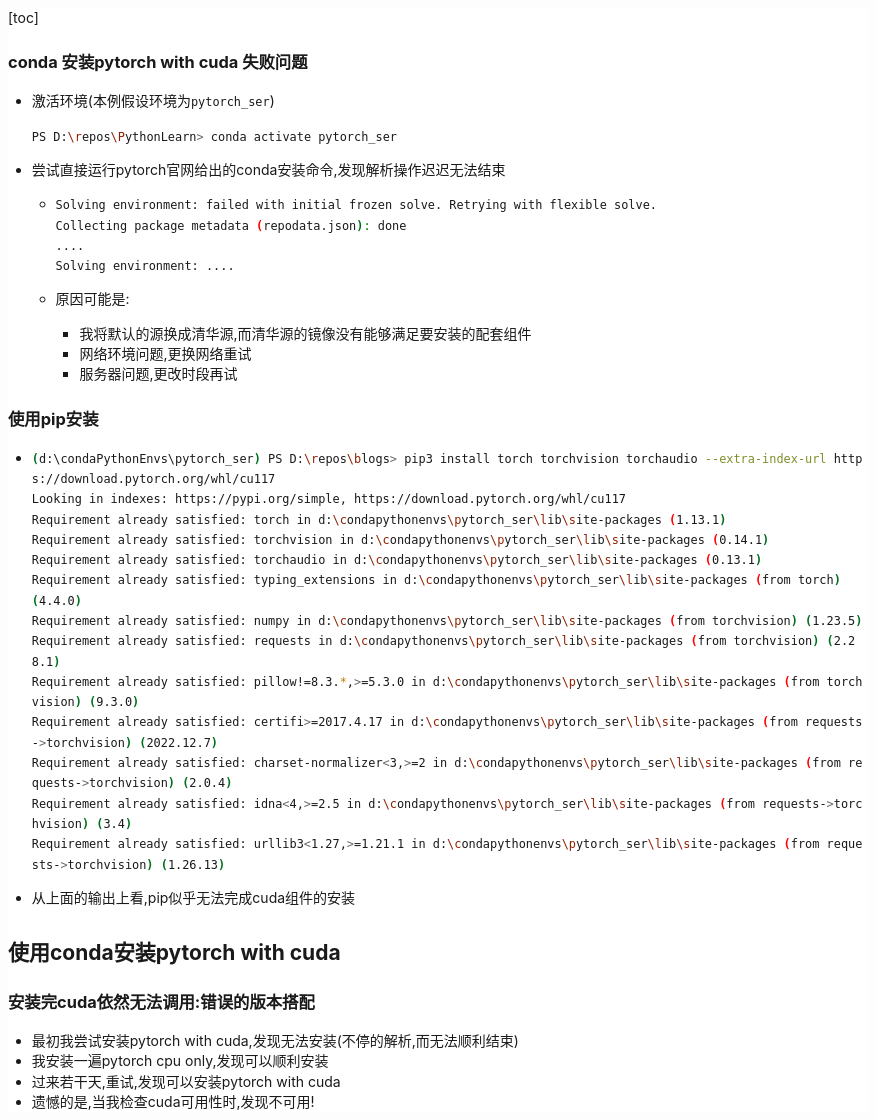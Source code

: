 [toc]

### conda 安装pytorch with cuda 失败问题

- 激活环境(本例假设环境为`pytorch_ser`)

  ```bash
  PS D:\repos\PythonLearn> conda activate pytorch_ser
  ```

- 尝试直接运行pytorch官网给出的conda安装命令,发现解析操作迟迟无法结束

  - ```bash
    Solving environment: failed with initial frozen solve. Retrying with flexible solve.
    Collecting package metadata (repodata.json): done
    ....
    Solving environment: ....
    ```

  - 原因可能是:

    - 我将默认的源换成清华源,而清华源的镜像没有能够满足要安装的配套组件
    - 网络环境问题,更换网络重试
    - 服务器问题,更改时段再试

### 使用pip安装

- ```bash
  (d:\condaPythonEnvs\pytorch_ser) PS D:\repos\blogs> pip3 install torch torchvision torchaudio --extra-index-url https://download.pytorch.org/whl/cu117
  Looking in indexes: https://pypi.org/simple, https://download.pytorch.org/whl/cu117
  Requirement already satisfied: torch in d:\condapythonenvs\pytorch_ser\lib\site-packages (1.13.1)
  Requirement already satisfied: torchvision in d:\condapythonenvs\pytorch_ser\lib\site-packages (0.14.1)
  Requirement already satisfied: torchaudio in d:\condapythonenvs\pytorch_ser\lib\site-packages (0.13.1)
  Requirement already satisfied: typing_extensions in d:\condapythonenvs\pytorch_ser\lib\site-packages (from torch) (4.4.0)
  Requirement already satisfied: numpy in d:\condapythonenvs\pytorch_ser\lib\site-packages (from torchvision) (1.23.5)
  Requirement already satisfied: requests in d:\condapythonenvs\pytorch_ser\lib\site-packages (from torchvision) (2.28.1)
  Requirement already satisfied: pillow!=8.3.*,>=5.3.0 in d:\condapythonenvs\pytorch_ser\lib\site-packages (from torchvision) (9.3.0)
  Requirement already satisfied: certifi>=2017.4.17 in d:\condapythonenvs\pytorch_ser\lib\site-packages (from requests->torchvision) (2022.12.7)
  Requirement already satisfied: charset-normalizer<3,>=2 in d:\condapythonenvs\pytorch_ser\lib\site-packages (from requests->torchvision) (2.0.4)
  Requirement already satisfied: idna<4,>=2.5 in d:\condapythonenvs\pytorch_ser\lib\site-packages (from requests->torchvision) (3.4)
  Requirement already satisfied: urllib3<1.27,>=1.21.1 in d:\condapythonenvs\pytorch_ser\lib\site-packages (from requests->torchvision) (1.26.13)
  ```

- 从上面的输出上看,pip似乎无法完成cuda组件的安装

## 使用conda安装pytorch with cuda

### 安装完cuda依然无法调用:错误的版本搭配

- 最初我尝试安装pytorch with cuda,发现无法安装(不停的解析,而无法顺利结束)
- 我安装一遍pytorch cpu only,发现可以顺利安装
- 过来若干天,重试,发现可以安装pytorch with cuda
- 遗憾的是,当我检查cuda可用性时,发现不可用!

```bash

  ```